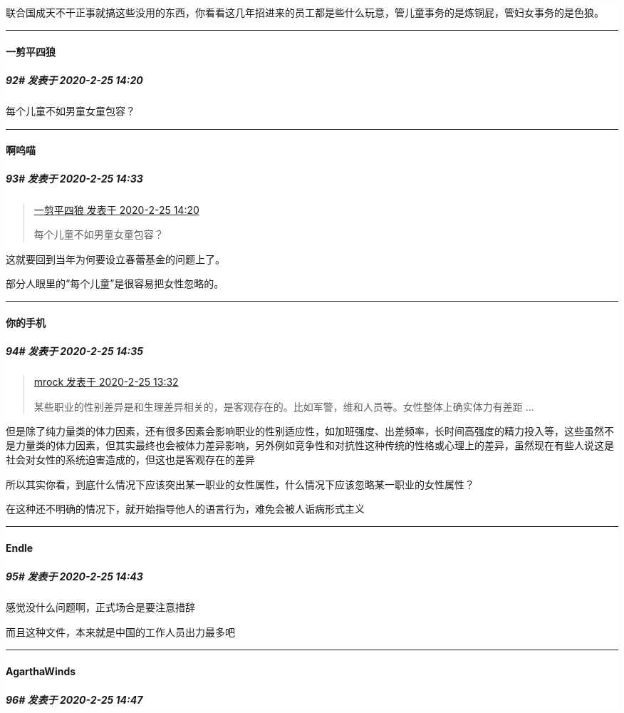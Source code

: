 联合国成天不干正事就搞这些没用的东西，你看看这几年招进来的员工都是些什么玩意，管儿童事务的是炼铜屁，管妇女事务的是色狼。


-----

####  一剪平四狼  
##### 92#       发表于 2020-2-25 14:20


每个儿童不如男童女童包容？


-----

####  啊呜喵  
##### 93#       发表于 2020-2-25 14:33


<blockquote><a href="httphttps://bbs.saraba1st.com/2b/forum.php?mod=redirect&amp;goto=findpost&amp;pid=46520818&amp;ptid=1915536" target="_blank">一剪平四狼 发表于 2020-2-25 14:20</a>

每个儿童不如男童女童包容？</blockquote>
这就要回到当年为何要设立春蕾基金的问题上了。

部分人眼里的“每个儿童”是很容易把女性忽略的。


-----

####  你的手机  
##### 94#       发表于 2020-2-25 14:35


<blockquote><a href="httphttps://bbs.saraba1st.com/2b/forum.php?mod=redirect&amp;goto=findpost&amp;pid=46520274&amp;ptid=1915536" target="_blank">mrock 发表于 2020-2-25 13:32</a>

某些职业的性别差异是和生理差异相关的，是客观存在的。比如军警，维和人员等。女性整体上确实体力有差距 ...</blockquote>
但是除了纯力量类的体力因素，还有很多因素会影响职业的性别适应性，如加班强度、出差频率，长时间高强度的精力投入等，这些虽然不是力量类的体力因素，但其实最终也会被体力差异影响，另外例如竞争性和对抗性这种传统的性格或心理上的差异，虽然现在有些人说这是社会对女性的系统迫害造成的，但这也是客观存在的差异

所以其实你看，到底什么情况下应该突出某一职业的女性属性，什么情况下应该忽略某一职业的女性属性？

在这种还不明确的情况下，就开始指导他人的语言行为，难免会被人诟病形式主义


-----

####  Endle  
##### 95#       发表于 2020-2-25 14:43


感觉没什么问题啊，正式场合是要注意措辞

而且这种文件，本来就是中国的工作人员出力最多吧


-----

####  AgarthaWinds  
##### 96#       发表于 2020-2-25 14:47
